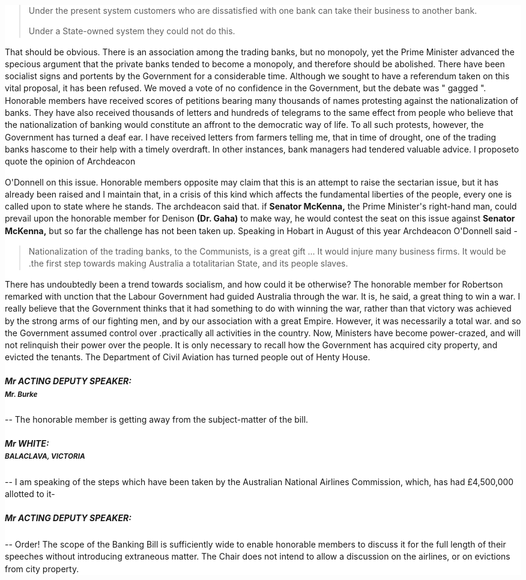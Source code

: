   >Under the present system customers who are dissatisfied with one bank can take their business to another bank. 
  >
  >Under a State-owned system they could not do this. 

That should be obvious. There is an association among the trading banks, but no monopoly, yet the Prime Minister advanced the specious argument that the private banks tended to become a monopoly, and therefore should be abolished. There have been socialist signs and portents by the Government for a considerable time. Although we sought to have a referendum taken on this vital proposal, it has been refused. We moved a vote of no confidence in the Government, but the debate was " gagged ". Honorable members have received scores of petitions bearing many thousands of names protesting against the nationalization of banks. They have also received thousands of letters and hundreds of telegrams to the same effect from people who believe that the nationalization of banking would constitute an affront to the democratic way of life. To all such protests, however, the Government has turned a deaf ear. I have received letters from farmers telling me, that in time of drought, one of the trading banks hascome to their help with a timely overdraft. In other instances, bank managers had tendered valuable advice. I proposeto quote the opinion of Archdeacon 

O'Donnell on this issue. Honorable members opposite may claim that this is an attempt to raise the sectarian issue, but it has already been raised and I maintain that, in a crisis of this kind which affects the fundamental liberties of the people, every one is called upon to state where he stands. The archdeacon said that. if  **Senator McKenna,**  the Prime Minister's right-hand man, could prevail upon  the honorable member for Denison  **(Dr. Gaha)**  to make way, he would contest the seat on this issue against  **Senator McKenna,**  but so far the challenge has not been taken up. Speaking in Hobart in August of this year Archdeacon O'Donnell said - 

  >Nationalization of the trading banks, to the Communists, is a great gift ... It would injure many business firms. It would be .the first step towards making Australia a totalitarian State, and its people slaves. 

There has undoubtedly been a trend towards socialism, and how could it be otherwise? The honorable member for Robertson remarked with unction that the Labour Government had guided Australia through the war. It is, he said, a great thing to win a war. I really believe that the Government thinks that it had something to do with winning the war, rather than that victory was achieved by the strong arms of our fighting men, and by our association with a great Empire. However, it was necessarily a total war. and so the Government assumed control over .practically all activities in the country. Now, Ministers have become power-crazed, and will not relinquish their power over the people. It is only necessary to recall how the Government has acquired city property, and evicted the tenants. The Department of Civil Aviation has turned people out of Henty House. 

##### Mr ACTING DEPUTY SPEAKER:<br><small class="text-muted">Mr. Burke</small>

-- The honorable member is getting away from the subject-matter of the bill. 

##### Mr WHITE:<br><small class="text-muted">BALACLAVA, VICTORIA</small>

-- I am speaking of the steps which have been taken by the Australian National Airlines Commission, which, has had £4,500,000 allotted to it- 

##### Mr ACTING DEPUTY SPEAKER:

-- Order! The scope of the Banking Bill is sufficiently wide to enable honorable members to discuss it for the full length of their speeches without introducing extraneous matter. The Chair does not intend to allow a discussion on the airlines, or on evictions from city property. 
